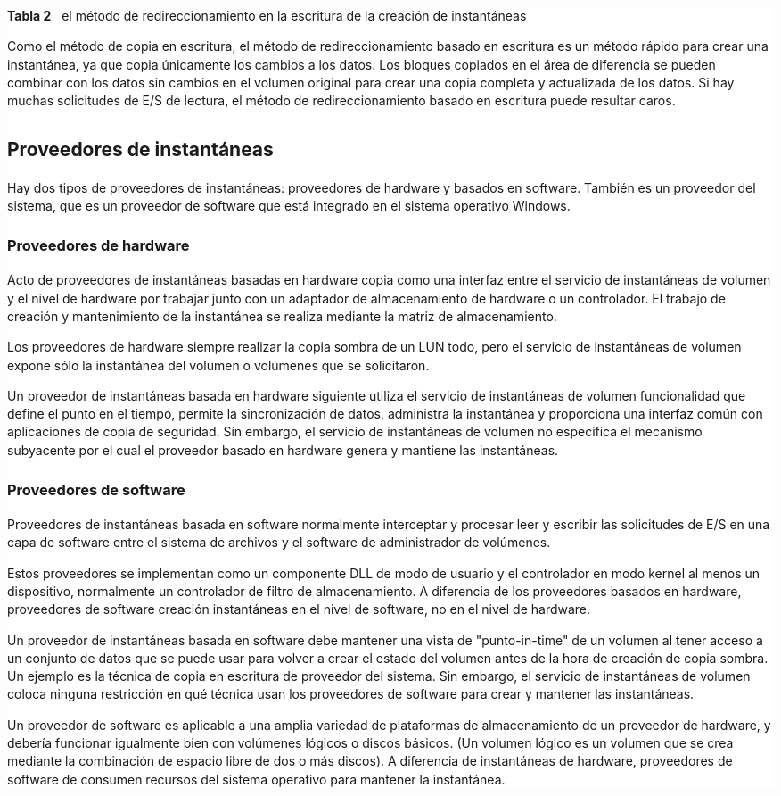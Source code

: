 **Tabla 2**   el método de redireccionamiento en la escritura de la creación de instantáneas

Como el método de copia en escritura, el método de redireccionamiento basado en escritura es un método rápido para crear una instantánea, ya que copia únicamente los cambios a los datos. Los bloques copiados en el área de diferencia se pueden combinar con los datos sin cambios en el volumen original para crear una copia completa y actualizada de los datos. Si hay muchas solicitudes de E/S de lectura, el método de redireccionamiento basado en escritura puede resultar caros.

## <a name="shadow-copy-providers"></a>Proveedores de instantáneas

Hay dos tipos de proveedores de instantáneas: proveedores de hardware y basados en software. También es un proveedor del sistema, que es un proveedor de software que está integrado en el sistema operativo Windows.

### <a name="hardware-based-providers"></a>Proveedores de hardware

Acto de proveedores de instantáneas basadas en hardware copia como una interfaz entre el servicio de instantáneas de volumen y el nivel de hardware por trabajar junto con un adaptador de almacenamiento de hardware o un controlador. El trabajo de creación y mantenimiento de la instantánea se realiza mediante la matriz de almacenamiento.

Los proveedores de hardware siempre realizar la copia sombra de un LUN todo, pero el servicio de instantáneas de volumen expone sólo la instantánea del volumen o volúmenes que se solicitaron.

Un proveedor de instantáneas basada en hardware siguiente utiliza el servicio de instantáneas de volumen funcionalidad que define el punto en el tiempo, permite la sincronización de datos, administra la instantánea y proporciona una interfaz común con aplicaciones de copia de seguridad. Sin embargo, el servicio de instantáneas de volumen no especifica el mecanismo subyacente por el cual el proveedor basado en hardware genera y mantiene las instantáneas.

### <a name="software-based-providers"></a>Proveedores de software

Proveedores de instantáneas basada en software normalmente interceptar y procesar leer y escribir las solicitudes de E/S en una capa de software entre el sistema de archivos y el software de administrador de volúmenes.

Estos proveedores se implementan como un componente DLL de modo de usuario y el controlador en modo kernel al menos un dispositivo, normalmente un controlador de filtro de almacenamiento. A diferencia de los proveedores basados en hardware, proveedores de software creación instantáneas en el nivel de software, no en el nivel de hardware.

Un proveedor de instantáneas basada en software debe mantener una vista de "punto-in-time" de un volumen al tener acceso a un conjunto de datos que se puede usar para volver a crear el estado del volumen antes de la hora de creación de copia sombra. Un ejemplo es la técnica de copia en escritura de proveedor del sistema. Sin embargo, el servicio de instantáneas de volumen coloca ninguna restricción en qué técnica usan los proveedores de software para crear y mantener las instantáneas.

Un proveedor de software es aplicable a una amplia variedad de plataformas de almacenamiento de un proveedor de hardware, y debería funcionar igualmente bien con volúmenes lógicos o discos básicos. (Un volumen lógico es un volumen que se crea mediante la combinación de espacio libre de dos o más discos). A diferencia de instantáneas de hardware, proveedores de software de consumen recursos del sistema operativo para mantener la instantánea.
